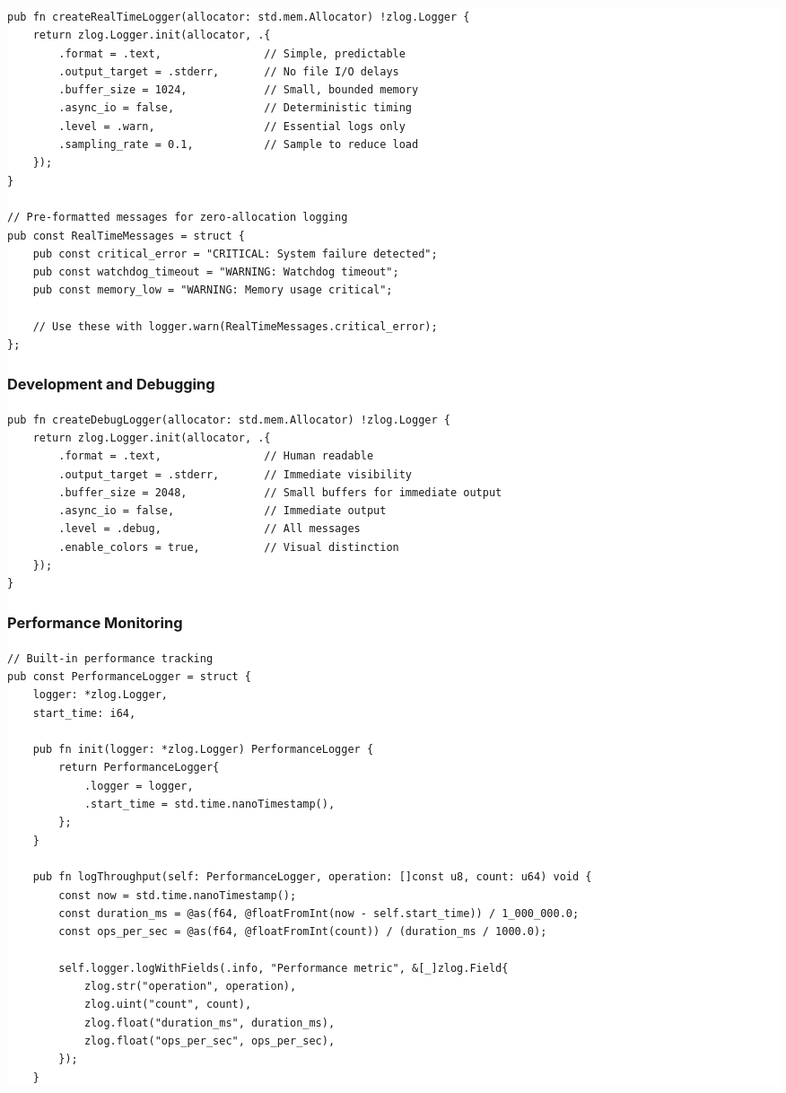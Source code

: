 ```zig
pub fn createRealTimeLogger(allocator: std.mem.Allocator) !zlog.Logger {
    return zlog.Logger.init(allocator, .{
        .format = .text,                // Simple, predictable
        .output_target = .stderr,       // No file I/O delays
        .buffer_size = 1024,            // Small, bounded memory
        .async_io = false,              // Deterministic timing
        .level = .warn,                 // Essential logs only
        .sampling_rate = 0.1,           // Sample to reduce load
    });
}

// Pre-formatted messages for zero-allocation logging
pub const RealTimeMessages = struct {
    pub const critical_error = "CRITICAL: System failure detected";
    pub const watchdog_timeout = "WARNING: Watchdog timeout";
    pub const memory_low = "WARNING: Memory usage critical";

    // Use these with logger.warn(RealTimeMessages.critical_error);
};
```

### Development and Debugging

```zig
pub fn createDebugLogger(allocator: std.mem.Allocator) !zlog.Logger {
    return zlog.Logger.init(allocator, .{
        .format = .text,                // Human readable
        .output_target = .stderr,       // Immediate visibility
        .buffer_size = 2048,            // Small buffers for immediate output
        .async_io = false,              // Immediate output
        .level = .debug,                // All messages
        .enable_colors = true,          // Visual distinction
    });
}
```

### Performance Monitoring

```zig
// Built-in performance tracking
pub const PerformanceLogger = struct {
    logger: *zlog.Logger,
    start_time: i64,

    pub fn init(logger: *zlog.Logger) PerformanceLogger {
        return PerformanceLogger{
            .logger = logger,
            .start_time = std.time.nanoTimestamp(),
        };
    }

    pub fn logThroughput(self: PerformanceLogger, operation: []const u8, count: u64) void {
        const now = std.time.nanoTimestamp();
        const duration_ms = @as(f64, @floatFromInt(now - self.start_time)) / 1_000_000.0;
        const ops_per_sec = @as(f64, @floatFromInt(count)) / (duration_ms / 1000.0);

        self.logger.logWithFields(.info, "Performance metric", &[_]zlog.Field{
            zlog.str("operation", operation),
            zlog.uint("count", count),
            zlog.float("duration_ms", duration_ms),
            zlog.float("ops_per_sec", ops_per_sec),
        });
    }

```